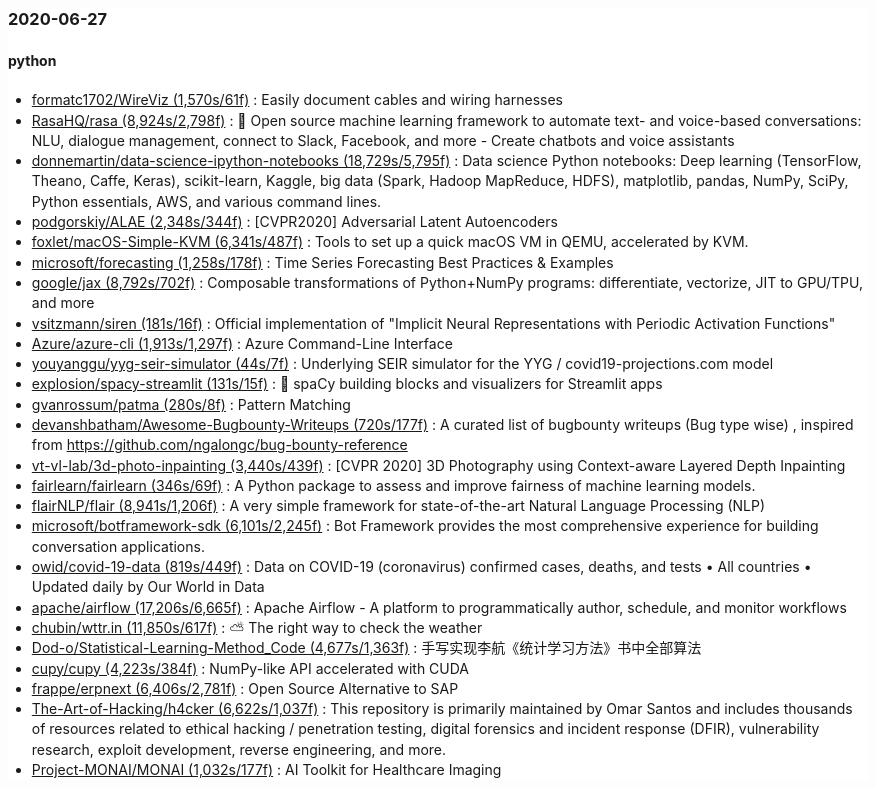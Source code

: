 ### 2020-06-27

#### python
* [formatc1702/WireViz (1,570s/61f)](https://github.com/formatc1702/WireViz) : Easily document cables and wiring harnesses
* [RasaHQ/rasa (8,924s/2,798f)](https://github.com/RasaHQ/rasa) : 💬 Open source machine learning framework to automate text- and voice-based conversations: NLU, dialogue management, connect to Slack, Facebook, and more - Create chatbots and voice assistants
* [donnemartin/data-science-ipython-notebooks (18,729s/5,795f)](https://github.com/donnemartin/data-science-ipython-notebooks) : Data science Python notebooks: Deep learning (TensorFlow, Theano, Caffe, Keras), scikit-learn, Kaggle, big data (Spark, Hadoop MapReduce, HDFS), matplotlib, pandas, NumPy, SciPy, Python essentials, AWS, and various command lines.
* [podgorskiy/ALAE (2,348s/344f)](https://github.com/podgorskiy/ALAE) : [CVPR2020] Adversarial Latent Autoencoders
* [foxlet/macOS-Simple-KVM (6,341s/487f)](https://github.com/foxlet/macOS-Simple-KVM) : Tools to set up a quick macOS VM in QEMU, accelerated by KVM.
* [microsoft/forecasting (1,258s/178f)](https://github.com/microsoft/forecasting) : Time Series Forecasting Best Practices & Examples
* [google/jax (8,792s/702f)](https://github.com/google/jax) : Composable transformations of Python+NumPy programs: differentiate, vectorize, JIT to GPU/TPU, and more
* [vsitzmann/siren (181s/16f)](https://github.com/vsitzmann/siren) : Official implementation of "Implicit Neural Representations with Periodic Activation Functions"
* [Azure/azure-cli (1,913s/1,297f)](https://github.com/Azure/azure-cli) : Azure Command-Line Interface
* [youyanggu/yyg-seir-simulator (44s/7f)](https://github.com/youyanggu/yyg-seir-simulator) : Underlying SEIR simulator for the YYG / covid19-projections.com model
* [explosion/spacy-streamlit (131s/15f)](https://github.com/explosion/spacy-streamlit) : 👑 spaCy building blocks and visualizers for Streamlit apps
* [gvanrossum/patma (280s/8f)](https://github.com/gvanrossum/patma) : Pattern Matching
* [devanshbatham/Awesome-Bugbounty-Writeups (720s/177f)](https://github.com/devanshbatham/Awesome-Bugbounty-Writeups) : A curated list of bugbounty writeups (Bug type wise) , inspired from https://github.com/ngalongc/bug-bounty-reference
* [vt-vl-lab/3d-photo-inpainting (3,440s/439f)](https://github.com/vt-vl-lab/3d-photo-inpainting) : [CVPR 2020] 3D Photography using Context-aware Layered Depth Inpainting
* [fairlearn/fairlearn (346s/69f)](https://github.com/fairlearn/fairlearn) : A Python package to assess and improve fairness of machine learning models.
* [flairNLP/flair (8,941s/1,206f)](https://github.com/flairNLP/flair) : A very simple framework for state-of-the-art Natural Language Processing (NLP)
* [microsoft/botframework-sdk (6,101s/2,245f)](https://github.com/microsoft/botframework-sdk) : Bot Framework provides the most comprehensive experience for building conversation applications.
* [owid/covid-19-data (819s/449f)](https://github.com/owid/covid-19-data) : Data on COVID-19 (coronavirus) confirmed cases, deaths, and tests • All countries • Updated daily by Our World in Data
* [apache/airflow (17,206s/6,665f)](https://github.com/apache/airflow) : Apache Airflow - A platform to programmatically author, schedule, and monitor workflows
* [chubin/wttr.in (11,850s/617f)](https://github.com/chubin/wttr.in) : ⛅ The right way to check the weather
* [Dod-o/Statistical-Learning-Method_Code (4,677s/1,363f)](https://github.com/Dod-o/Statistical-Learning-Method_Code) : 手写实现李航《统计学习方法》书中全部算法
* [cupy/cupy (4,223s/384f)](https://github.com/cupy/cupy) : NumPy-like API accelerated with CUDA
* [frappe/erpnext (6,406s/2,781f)](https://github.com/frappe/erpnext) : Open Source Alternative to SAP
* [The-Art-of-Hacking/h4cker (6,622s/1,037f)](https://github.com/The-Art-of-Hacking/h4cker) : This repository is primarily maintained by Omar Santos and includes thousands of resources related to ethical hacking / penetration testing, digital forensics and incident response (DFIR), vulnerability research, exploit development, reverse engineering, and more.
* [Project-MONAI/MONAI (1,032s/177f)](https://github.com/Project-MONAI/MONAI) : AI Toolkit for Healthcare Imaging
